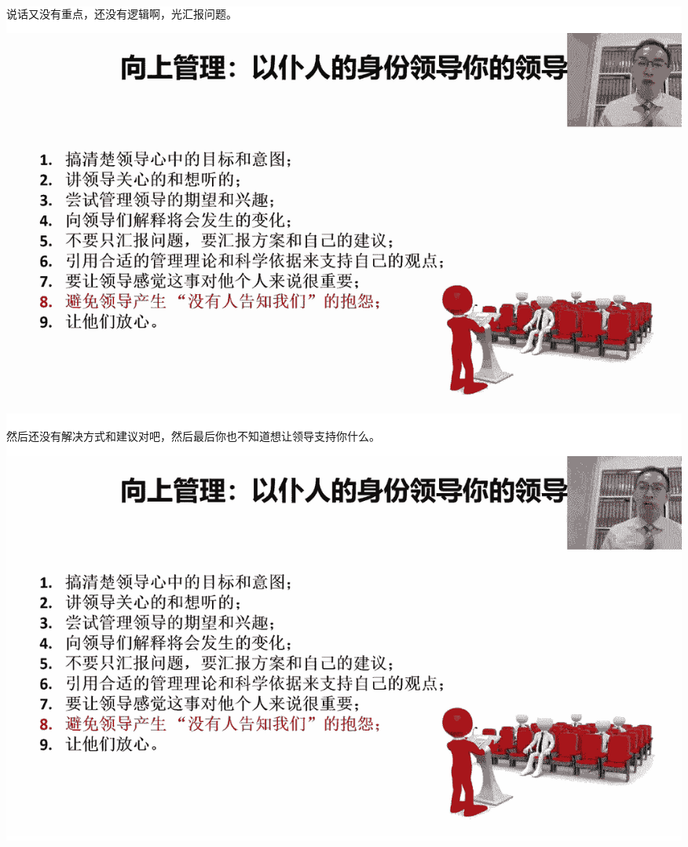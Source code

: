 说话又没有重点，还没有逻辑啊，光汇报问题。

![](img/e59c6e84ce4289a298640ab06aaa62b4_364.png)

然后还没有解决方式和建议对吧，然后最后你也不知道想让领导支持你什么。

![](img/e59c6e84ce4289a298640ab06aaa62b4_366.png)
